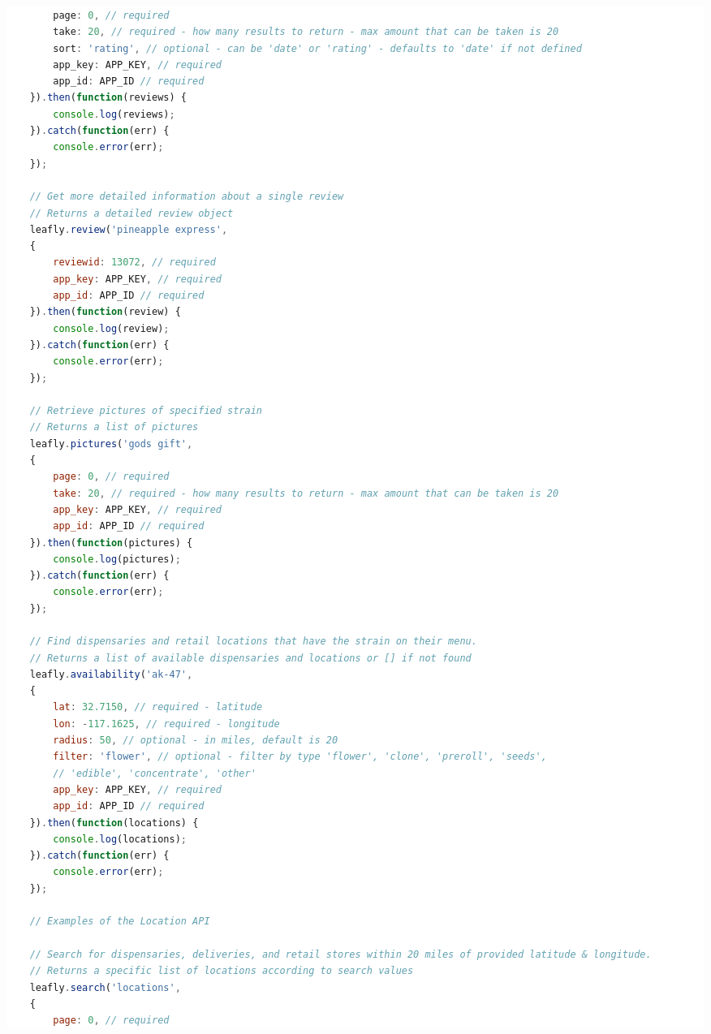 ```javascript
		page: 0, // required
		take: 20, // required - how many results to return - max amount that can be taken is 20
		sort: 'rating', // optional - can be 'date' or 'rating' - defaults to 'date' if not defined
		app_key: APP_KEY, // required
		app_id: APP_ID // required
	}).then(function(reviews) {
		console.log(reviews);
	}).catch(function(err) {
		console.error(err);
	}); 

	// Get more detailed information about a single review
	// Returns a detailed review object
	leafly.review('pineapple express', 
	{
		reviewid: 13072, // required  
		app_key: APP_KEY, // required
		app_id: APP_ID // required
	}).then(function(review) {
		console.log(review);
	}).catch(function(err) {
		console.error(err);
	}); 

	// Retrieve pictures of specified strain
	// Returns a list of pictures
	leafly.pictures('gods gift',
	{
		page: 0, // required
		take: 20, // required - how many results to return - max amount that can be taken is 20
		app_key: APP_KEY, // required
		app_id: APP_ID // required
	}).then(function(pictures) {
		console.log(pictures);
	}).catch(function(err) {
		console.error(err);
	});
	
	// Find dispensaries and retail locations that have the strain on their menu.
	// Returns a list of available dispensaries and locations or [] if not found
	leafly.availability('ak-47', 
	{
		lat: 32.7150, // required - latitude
		lon: -117.1625, // required - longitude
		radius: 50, // optional - in miles, default is 20
		filter: 'flower', // optional - filter by type 'flower', 'clone', 'preroll', 'seeds', 
		// 'edible', 'concentrate', 'other'
		app_key: APP_KEY, // required
		app_id: APP_ID // required
	}).then(function(locations) {
		console.log(locations);
	}).catch(function(err) {
		console.error(err);
	}); 

	// Examples of the Location API

	// Search for dispensaries, deliveries, and retail stores within 20 miles of provided latitude & longitude.
	// Returns a specific list of locations according to search values
	leafly.search('locations', 
	{
		page: 0, // required
```